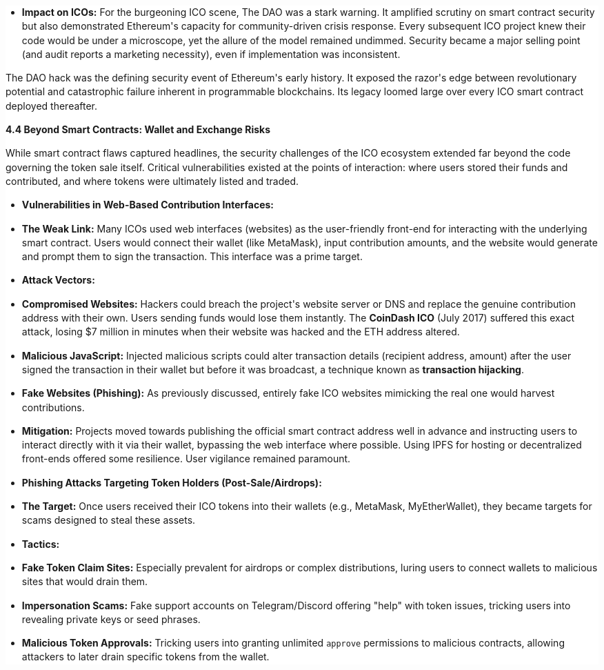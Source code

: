 *   **Impact on ICOs:** For the burgeoning ICO scene, The DAO was a stark warning. It amplified scrutiny on smart contract security but also demonstrated Ethereum's capacity for community-driven crisis response. Every subsequent ICO project knew their code would be under a microscope, yet the allure of the model remained undimmed. Security became a major selling point (and audit reports a marketing necessity), even if implementation was inconsistent.

The DAO hack was the defining security event of Ethereum's early history. It exposed the razor's edge between revolutionary potential and catastrophic failure inherent in programmable blockchains. Its legacy loomed large over every ICO smart contract deployed thereafter.

**4.4 Beyond Smart Contracts: Wallet and Exchange Risks**

While smart contract flaws captured headlines, the security challenges of the ICO ecosystem extended far beyond the code governing the token sale itself. Critical vulnerabilities existed at the points of interaction: where users stored their funds and contributed, and where tokens were ultimately listed and traded.

*   **Vulnerabilities in Web-Based Contribution Interfaces:**

*   **The Weak Link:** Many ICOs used web interfaces (websites) as the user-friendly front-end for interacting with the underlying smart contract. Users would connect their wallet (like MetaMask), input contribution amounts, and the website would generate and prompt them to sign the transaction. This interface was a prime target.

*   **Attack Vectors:**

*   **Compromised Websites:** Hackers could breach the project's website server or DNS and replace the genuine contribution address with their own. Users sending funds would lose them instantly. The **CoinDash ICO** (July 2017) suffered this exact attack, losing $7 million in minutes when their website was hacked and the ETH address altered.

*   **Malicious JavaScript:** Injected malicious scripts could alter transaction details (recipient address, amount) after the user signed the transaction in their wallet but before it was broadcast, a technique known as **transaction hijacking**.

*   **Fake Websites (Phishing):** As previously discussed, entirely fake ICO websites mimicking the real one would harvest contributions.

*   **Mitigation:** Projects moved towards publishing the official smart contract address well in advance and instructing users to interact directly with it via their wallet, bypassing the web interface where possible. Using IPFS for hosting or decentralized front-ends offered some resilience. User vigilance remained paramount.

*   **Phishing Attacks Targeting Token Holders (Post-Sale/Airdrops):**

*   **The Target:** Once users received their ICO tokens into their wallets (e.g., MetaMask, MyEtherWallet), they became targets for scams designed to steal these assets.

*   **Tactics:**

*   **Fake Token Claim Sites:** Especially prevalent for airdrops or complex distributions, luring users to connect wallets to malicious sites that would drain them.

*   **Impersonation Scams:** Fake support accounts on Telegram/Discord offering "help" with token issues, tricking users into revealing private keys or seed phrases.

*   **Malicious Token Approvals:** Tricking users into granting unlimited `approve` permissions to malicious contracts, allowing attackers to later drain specific tokens from the wallet.
